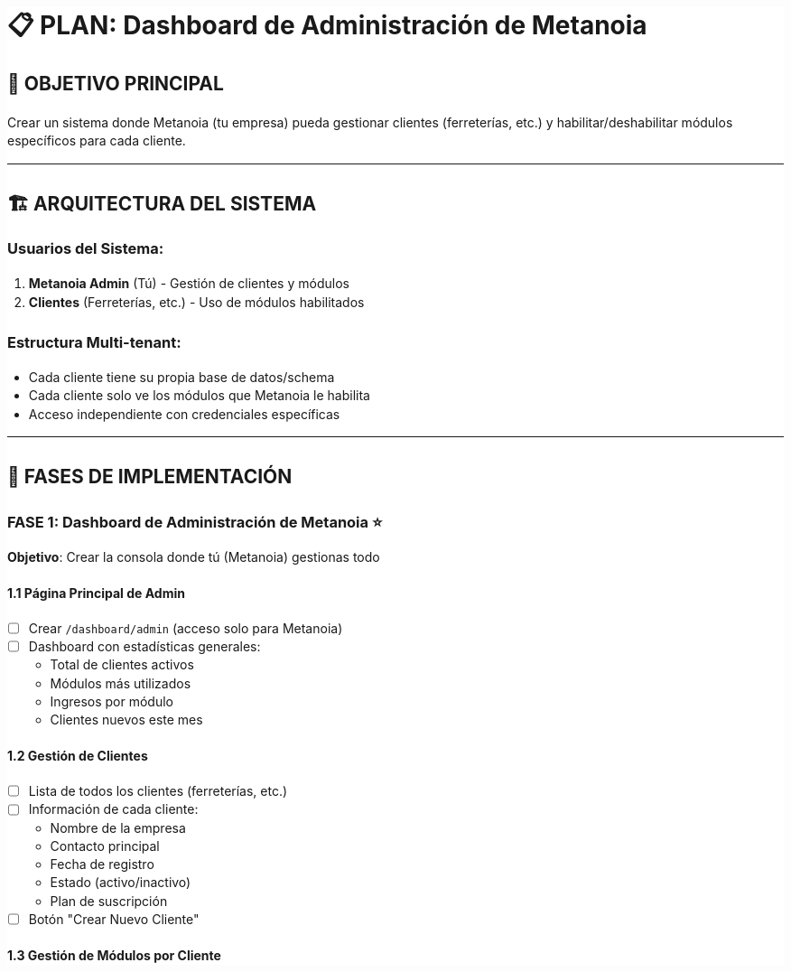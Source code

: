 # 📋 PLAN: Dashboard de Administración de Metanoia

## 🎯 **OBJETIVO PRINCIPAL**

Crear un sistema donde Metanoia (tu empresa) pueda gestionar clientes (ferreterías, etc.) y habilitar/deshabilitar módulos específicos para cada cliente.

---

## 🏗️ **ARQUITECTURA DEL SISTEMA**

### **Usuarios del Sistema:**

1. **Metanoia Admin** (Tú) - Gestión de clientes y módulos
2. **Clientes** (Ferreterías, etc.) - Uso de módulos habilitados

### **Estructura Multi-tenant:**

- Cada cliente tiene su propia base de datos/schema
- Cada cliente solo ve los módulos que Metanoia le habilita
- Acceso independiente con credenciales específicas

---

## 📝 **FASES DE IMPLEMENTACIÓN**

### **FASE 1: Dashboard de Administración de Metanoia** ⭐

**Objetivo**: Crear la consola donde tú (Metanoia) gestionas todo

#### **1.1 Página Principal de Admin**

- [ ] Crear `/dashboard/admin` (acceso solo para Metanoia)
- [ ] Dashboard con estadísticas generales:
  - Total de clientes activos
  - Módulos más utilizados
  - Ingresos por módulo
  - Clientes nuevos este mes

#### **1.2 Gestión de Clientes**

- [ ] Lista de todos los clientes (ferreterías, etc.)
- [ ] Información de cada cliente:
  - Nombre de la empresa
  - Contacto principal
  - Fecha de registro
  - Estado (activo/inactivo)
  - Plan de suscripción
- [ ] Botón "Crear Nuevo Cliente"

#### **1.3 Gestión de Módulos por Cliente**
